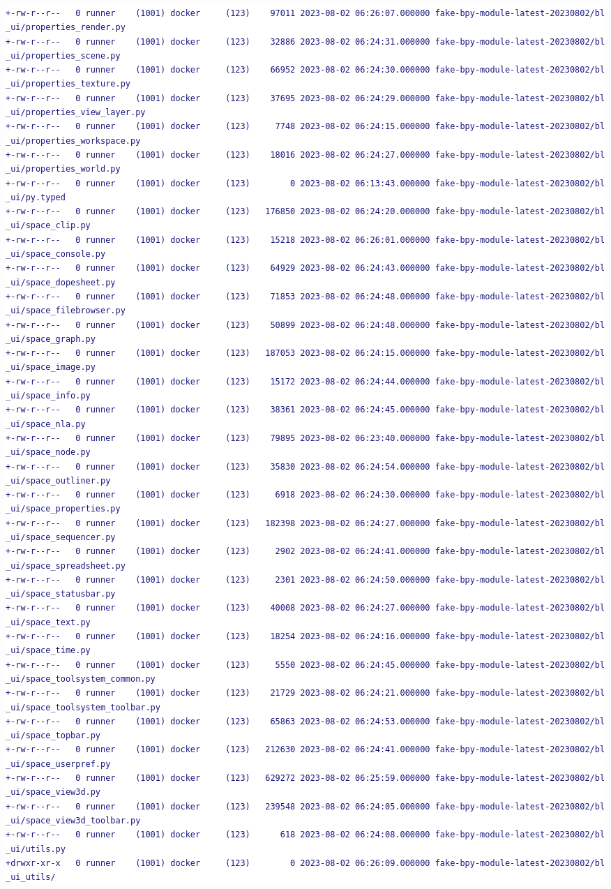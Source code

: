 ```diff
+-rw-r--r--   0 runner    (1001) docker     (123)    97011 2023-08-02 06:26:07.000000 fake-bpy-module-latest-20230802/bl_ui/properties_render.py
+-rw-r--r--   0 runner    (1001) docker     (123)    32886 2023-08-02 06:24:31.000000 fake-bpy-module-latest-20230802/bl_ui/properties_scene.py
+-rw-r--r--   0 runner    (1001) docker     (123)    66952 2023-08-02 06:24:30.000000 fake-bpy-module-latest-20230802/bl_ui/properties_texture.py
+-rw-r--r--   0 runner    (1001) docker     (123)    37695 2023-08-02 06:24:29.000000 fake-bpy-module-latest-20230802/bl_ui/properties_view_layer.py
+-rw-r--r--   0 runner    (1001) docker     (123)     7748 2023-08-02 06:24:15.000000 fake-bpy-module-latest-20230802/bl_ui/properties_workspace.py
+-rw-r--r--   0 runner    (1001) docker     (123)    18016 2023-08-02 06:24:27.000000 fake-bpy-module-latest-20230802/bl_ui/properties_world.py
+-rw-r--r--   0 runner    (1001) docker     (123)        0 2023-08-02 06:13:43.000000 fake-bpy-module-latest-20230802/bl_ui/py.typed
+-rw-r--r--   0 runner    (1001) docker     (123)   176850 2023-08-02 06:24:20.000000 fake-bpy-module-latest-20230802/bl_ui/space_clip.py
+-rw-r--r--   0 runner    (1001) docker     (123)    15218 2023-08-02 06:26:01.000000 fake-bpy-module-latest-20230802/bl_ui/space_console.py
+-rw-r--r--   0 runner    (1001) docker     (123)    64929 2023-08-02 06:24:43.000000 fake-bpy-module-latest-20230802/bl_ui/space_dopesheet.py
+-rw-r--r--   0 runner    (1001) docker     (123)    71853 2023-08-02 06:24:48.000000 fake-bpy-module-latest-20230802/bl_ui/space_filebrowser.py
+-rw-r--r--   0 runner    (1001) docker     (123)    50899 2023-08-02 06:24:48.000000 fake-bpy-module-latest-20230802/bl_ui/space_graph.py
+-rw-r--r--   0 runner    (1001) docker     (123)   187053 2023-08-02 06:24:15.000000 fake-bpy-module-latest-20230802/bl_ui/space_image.py
+-rw-r--r--   0 runner    (1001) docker     (123)    15172 2023-08-02 06:24:44.000000 fake-bpy-module-latest-20230802/bl_ui/space_info.py
+-rw-r--r--   0 runner    (1001) docker     (123)    38361 2023-08-02 06:24:45.000000 fake-bpy-module-latest-20230802/bl_ui/space_nla.py
+-rw-r--r--   0 runner    (1001) docker     (123)    79895 2023-08-02 06:23:40.000000 fake-bpy-module-latest-20230802/bl_ui/space_node.py
+-rw-r--r--   0 runner    (1001) docker     (123)    35830 2023-08-02 06:24:54.000000 fake-bpy-module-latest-20230802/bl_ui/space_outliner.py
+-rw-r--r--   0 runner    (1001) docker     (123)     6918 2023-08-02 06:24:30.000000 fake-bpy-module-latest-20230802/bl_ui/space_properties.py
+-rw-r--r--   0 runner    (1001) docker     (123)   182398 2023-08-02 06:24:27.000000 fake-bpy-module-latest-20230802/bl_ui/space_sequencer.py
+-rw-r--r--   0 runner    (1001) docker     (123)     2902 2023-08-02 06:24:41.000000 fake-bpy-module-latest-20230802/bl_ui/space_spreadsheet.py
+-rw-r--r--   0 runner    (1001) docker     (123)     2301 2023-08-02 06:24:50.000000 fake-bpy-module-latest-20230802/bl_ui/space_statusbar.py
+-rw-r--r--   0 runner    (1001) docker     (123)    40008 2023-08-02 06:24:27.000000 fake-bpy-module-latest-20230802/bl_ui/space_text.py
+-rw-r--r--   0 runner    (1001) docker     (123)    18254 2023-08-02 06:24:16.000000 fake-bpy-module-latest-20230802/bl_ui/space_time.py
+-rw-r--r--   0 runner    (1001) docker     (123)     5550 2023-08-02 06:24:45.000000 fake-bpy-module-latest-20230802/bl_ui/space_toolsystem_common.py
+-rw-r--r--   0 runner    (1001) docker     (123)    21729 2023-08-02 06:24:21.000000 fake-bpy-module-latest-20230802/bl_ui/space_toolsystem_toolbar.py
+-rw-r--r--   0 runner    (1001) docker     (123)    65863 2023-08-02 06:24:53.000000 fake-bpy-module-latest-20230802/bl_ui/space_topbar.py
+-rw-r--r--   0 runner    (1001) docker     (123)   212630 2023-08-02 06:24:41.000000 fake-bpy-module-latest-20230802/bl_ui/space_userpref.py
+-rw-r--r--   0 runner    (1001) docker     (123)   629272 2023-08-02 06:25:59.000000 fake-bpy-module-latest-20230802/bl_ui/space_view3d.py
+-rw-r--r--   0 runner    (1001) docker     (123)   239548 2023-08-02 06:24:05.000000 fake-bpy-module-latest-20230802/bl_ui/space_view3d_toolbar.py
+-rw-r--r--   0 runner    (1001) docker     (123)      618 2023-08-02 06:24:08.000000 fake-bpy-module-latest-20230802/bl_ui/utils.py
+drwxr-xr-x   0 runner    (1001) docker     (123)        0 2023-08-02 06:26:09.000000 fake-bpy-module-latest-20230802/bl_ui_utils/
```